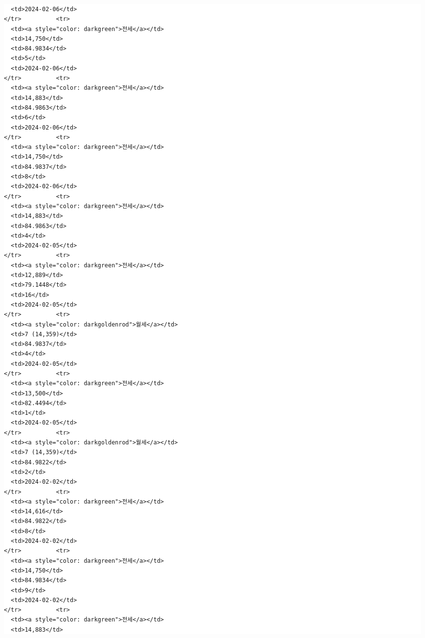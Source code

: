       <td>2024-02-06</td>
    </tr>          <tr>
      <td><a style="color: darkgreen">전세</a></td>
      <td>14,750</td>
      <td>84.9834</td>
      <td>5</td>
      <td>2024-02-06</td>
    </tr>          <tr>
      <td><a style="color: darkgreen">전세</a></td>
      <td>14,883</td>
      <td>84.9863</td>
      <td>6</td>
      <td>2024-02-06</td>
    </tr>          <tr>
      <td><a style="color: darkgreen">전세</a></td>
      <td>14,750</td>
      <td>84.9837</td>
      <td>8</td>
      <td>2024-02-06</td>
    </tr>          <tr>
      <td><a style="color: darkgreen">전세</a></td>
      <td>14,883</td>
      <td>84.9863</td>
      <td>4</td>
      <td>2024-02-05</td>
    </tr>          <tr>
      <td><a style="color: darkgreen">전세</a></td>
      <td>12,889</td>
      <td>79.1448</td>
      <td>16</td>
      <td>2024-02-05</td>
    </tr>          <tr>
      <td><a style="color: darkgoldenrod">월세</a></td>
      <td>7 (14,359)</td>
      <td>84.9837</td>
      <td>4</td>
      <td>2024-02-05</td>
    </tr>          <tr>
      <td><a style="color: darkgreen">전세</a></td>
      <td>13,500</td>
      <td>82.4494</td>
      <td>1</td>
      <td>2024-02-05</td>
    </tr>          <tr>
      <td><a style="color: darkgoldenrod">월세</a></td>
      <td>7 (14,359)</td>
      <td>84.9822</td>
      <td>2</td>
      <td>2024-02-02</td>
    </tr>          <tr>
      <td><a style="color: darkgreen">전세</a></td>
      <td>14,616</td>
      <td>84.9822</td>
      <td>8</td>
      <td>2024-02-02</td>
    </tr>          <tr>
      <td><a style="color: darkgreen">전세</a></td>
      <td>14,750</td>
      <td>84.9834</td>
      <td>9</td>
      <td>2024-02-02</td>
    </tr>          <tr>
      <td><a style="color: darkgreen">전세</a></td>
      <td>14,883</td>